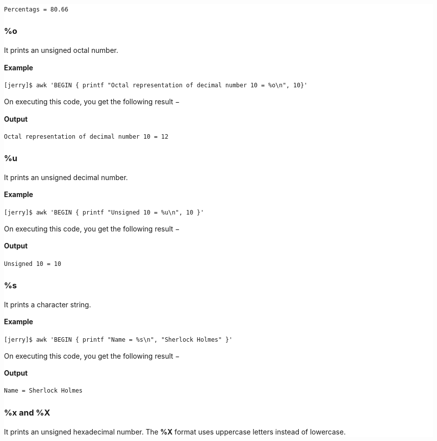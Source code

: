 ```
Percentags = 80.66
```

### %o

It prints an unsigned octal number.

**Example**

```
[jerry]$ awk 'BEGIN { printf "Octal representation of decimal number 10 = %o\n", 10}'
```

On executing this code, you get the following result −

**Output**

```
Octal representation of decimal number 10 = 12
```

### %u

It prints an unsigned decimal number.

**Example**

```
[jerry]$ awk 'BEGIN { printf "Unsigned 10 = %u\n", 10 }'
```

On executing this code, you get the following result −

**Output**

```
Unsigned 10 = 10
```

### %s

It prints a character string.

**Example**

```
[jerry]$ awk 'BEGIN { printf "Name = %s\n", "Sherlock Holmes" }'
```

On executing this code, you get the following result −

**Output**

```
Name = Sherlock Holmes
```

### %x and %X

It prints an unsigned hexadecimal number. The **%X** format uses uppercase letters instead of lowercase.

